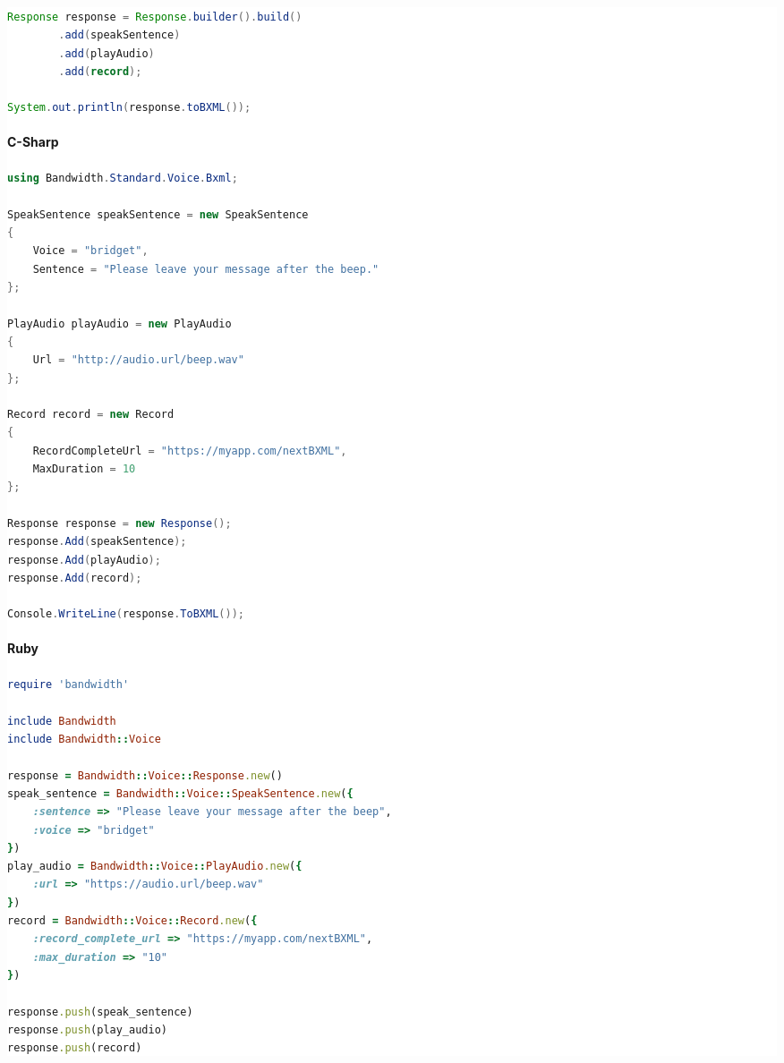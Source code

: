 ```java
Response response = Response.builder().build()
        .add(speakSentence)
        .add(playAudio)
        .add(record);

System.out.println(response.toBXML());
```



#### C-Sharp

```csharp
using Bandwidth.Standard.Voice.Bxml;

SpeakSentence speakSentence = new SpeakSentence
{
    Voice = "bridget",
    Sentence = "Please leave your message after the beep."
};

PlayAudio playAudio = new PlayAudio
{
    Url = "http://audio.url/beep.wav"
};

Record record = new Record
{
    RecordCompleteUrl = "https://myapp.com/nextBXML",
    MaxDuration = 10
};

Response response = new Response();
response.Add(speakSentence);
response.Add(playAudio);
response.Add(record);

Console.WriteLine(response.ToBXML());
```



#### Ruby

```ruby
require 'bandwidth'

include Bandwidth
include Bandwidth::Voice

response = Bandwidth::Voice::Response.new()
speak_sentence = Bandwidth::Voice::SpeakSentence.new({
    :sentence => "Please leave your message after the beep",
    :voice => "bridget"
})
play_audio = Bandwidth::Voice::PlayAudio.new({
    :url => "https://audio.url/beep.wav"
})
record = Bandwidth::Voice::Record.new({
    :record_complete_url => "https://myapp.com/nextBXML",
    :max_duration => "10"
})

response.push(speak_sentence)
response.push(play_audio)
response.push(record)
```